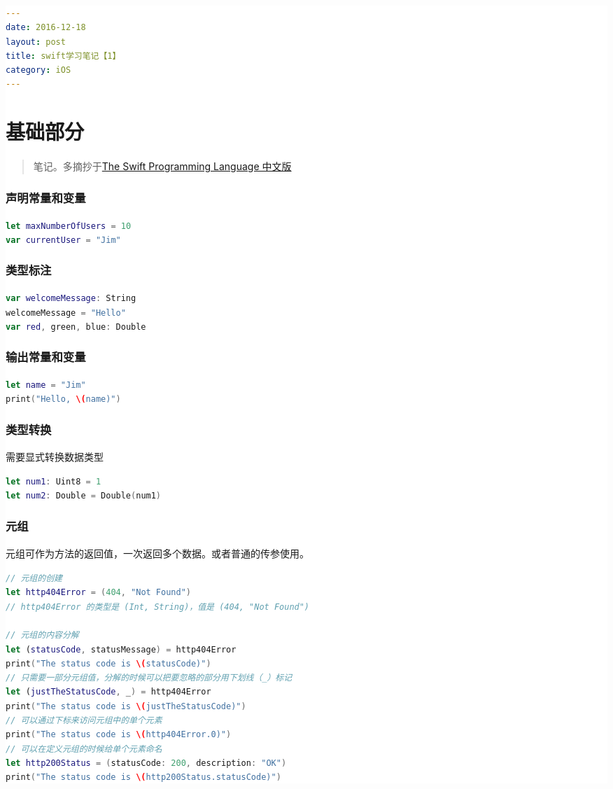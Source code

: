 ```yaml
---
date: 2016-12-18
layout: post
title: swift学习笔记【1】
category: iOS
---
```


# 基础部分

> 笔记。多摘抄于[The Swift Programming Language 中文版](http://wiki.jikexueyuan.com/project/swift/chapter2/01_The_Basics.html)

### 声明常量和变量

```swift
let maxNumberOfUsers = 10
var currentUser = "Jim"
```

### 类型标注

```swift
var welcomeMessage: String
welcomeMessage = "Hello"
var red, green, blue: Double
```

### 输出常量和变量

```swift
let name = "Jim"
print("Hello, \(name)")
```

### 类型转换

需要显式转换数据类型

```swift
let num1: Uint8 = 1
let num2: Double = Double(num1)
```

### 元组

元组可作为方法的返回值，一次返回多个数据。或者普通的传参使用。

```swift
// 元组的创建
let http404Error = (404, "Not Found")
// http404Error 的类型是 (Int, String)，值是 (404, "Not Found")

// 元组的内容分解
let (statusCode, statusMessage) = http404Error
print("The status code is \(statusCode)")
// 只需要一部分元组值，分解的时候可以把要忽略的部分用下划线（_）标记
let (justTheStatusCode, _) = http404Error
print("The status code is \(justTheStatusCode)")
// 可以通过下标来访问元组中的单个元素
print("The status code is \(http404Error.0)")
// 可以在定义元组的时候给单个元素命名
let http200Status = (statusCode: 200, description: "OK")
print("The status code is \(http200Status.statusCode)")
```
